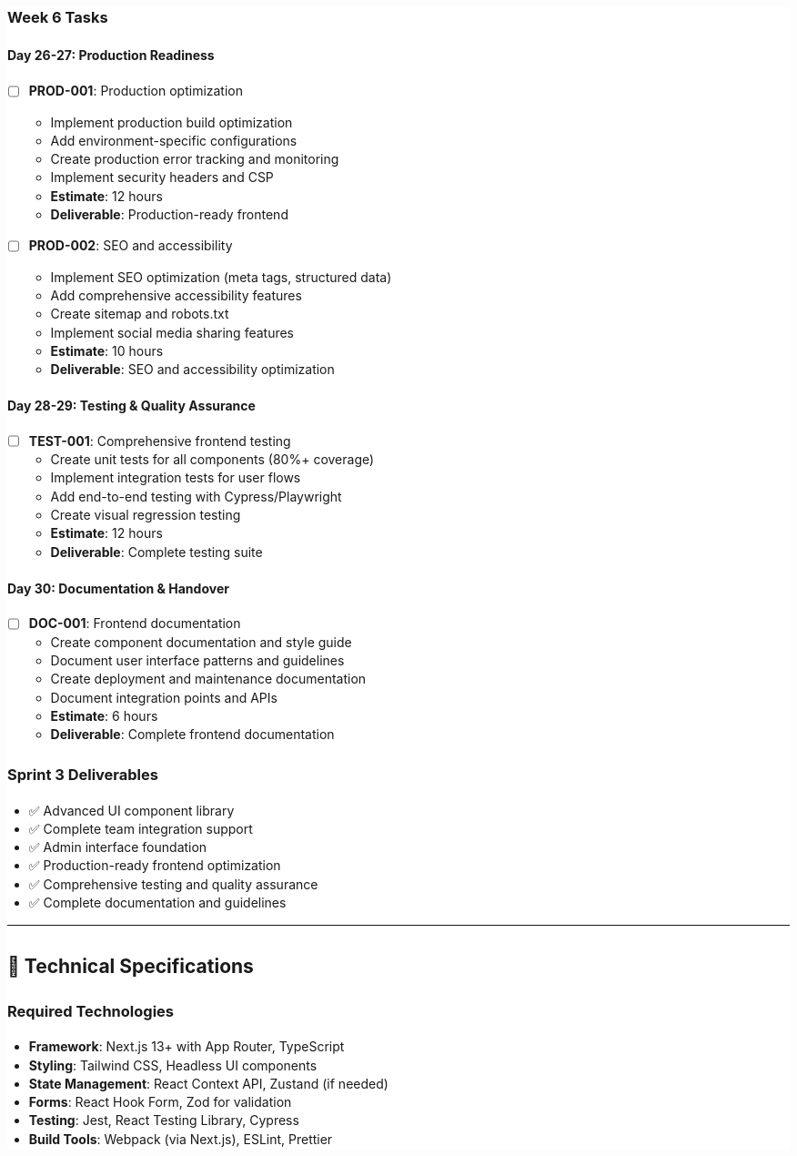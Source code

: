 ### **Week 6 Tasks**

#### **Day 26-27: Production Readiness**
- [ ] **PROD-001**: Production optimization
  - Implement production build optimization
  - Add environment-specific configurations
  - Create production error tracking and monitoring
  - Implement security headers and CSP
  - **Estimate**: 12 hours
  - **Deliverable**: Production-ready frontend

- [ ] **PROD-002**: SEO and accessibility
  - Implement SEO optimization (meta tags, structured data)
  - Add comprehensive accessibility features
  - Create sitemap and robots.txt
  - Implement social media sharing features
  - **Estimate**: 10 hours
  - **Deliverable**: SEO and accessibility optimization

#### **Day 28-29: Testing & Quality Assurance**
- [ ] **TEST-001**: Comprehensive frontend testing
  - Create unit tests for all components (80%+ coverage)
  - Implement integration tests for user flows
  - Add end-to-end testing with Cypress/Playwright
  - Create visual regression testing
  - **Estimate**: 12 hours
  - **Deliverable**: Complete testing suite

#### **Day 30: Documentation & Handover**
- [ ] **DOC-001**: Frontend documentation
  - Create component documentation and style guide
  - Document user interface patterns and guidelines
  - Create deployment and maintenance documentation
  - Document integration points and APIs
  - **Estimate**: 6 hours
  - **Deliverable**: Complete frontend documentation

### **Sprint 3 Deliverables**
- ✅ Advanced UI component library
- ✅ Complete team integration support
- ✅ Admin interface foundation
- ✅ Production-ready frontend optimization
- ✅ Comprehensive testing and quality assurance
- ✅ Complete documentation and guidelines

---

## 🔧 Technical Specifications

### **Required Technologies**
- **Framework**: Next.js 13+ with App Router, TypeScript
- **Styling**: Tailwind CSS, Headless UI components
- **State Management**: React Context API, Zustand (if needed)
- **Forms**: React Hook Form, Zod for validation
- **Testing**: Jest, React Testing Library, Cypress
- **Build Tools**: Webpack (via Next.js), ESLint, Prettier
